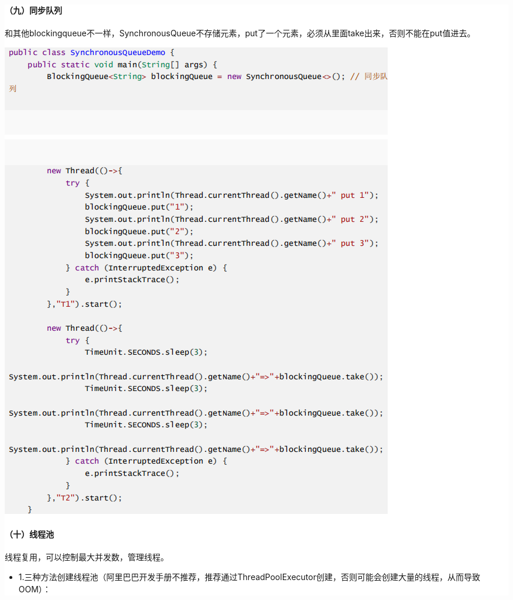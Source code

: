 #### （九）同步队列

和其他blockingqueue不一样，SynchronousQueue不存储元素，put了一个元素，必须从里面take出来，否则不能在put值进去。

![Image [14]](JUC(1).assets/Image%20%5B14%5D.png)

#### （十）线程池

线程复用，可以控制最大并发数，管理线程。



* 1.三种方法创建线程池（阿里巴巴开发手册不推荐，推荐通过ThreadPoolExecutor创建，否则可能会创建大量的线程，从而导致OOM）：
